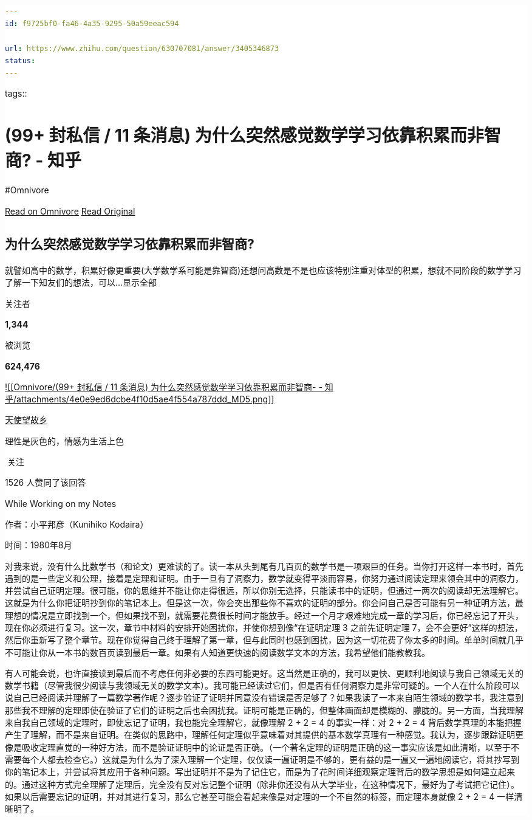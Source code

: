 ```yaml
---
id: f9725bf0-fa46-4a35-9295-50a59eeac594

url: https://www.zhihu.com/question/630707081/answer/3405346873
status:
---
```



tags:: 

# (99+ 封私信 / 11 条消息) 为什么突然感觉数学学习依靠积累而非智商? - 知乎
#Omnivore

[Read on Omnivore](https://omnivore.app/me/99-11-191936fe934)
[Read Original](https://www.zhihu.com/question/630707081/answer/3405346873)

## 为什么突然感觉数学学习依靠积累而非智商?

就譬如高中的数学，积累好像更重要(大学数学系可能是靠智商)还想问高数是不是也应该特别注重对体型的积累，想就不同阶段的数学学习了解一下知友们的想法，可以…显示全部 ​

关注者

**1,344**

被浏览

**624,476**

[![[Omnivore/(99+ 封私信 / 11 条消息) 为什么突然感觉数学学习依靠积累而非智商- - 知乎/attachments/4e0e9ed6dcbe4f10d5ae4f554a787ddd_MD5.png]]](https://www.zhihu.com/people/ling.hanjiawan)

[天使望故乡](https://www.zhihu.com/people/ling.hanjiawan)

理性是灰色的，情感为生活上色

​ 关注

1526 人赞同了该回答

While Working on my Notes

作者：小平邦彦（Kunihiko Kodaira）

时间：1980年8月

对我来说，没有什么比数学书（和论文）更难读的了。读一本从头到尾有几百页的数学书是一项艰巨的任务。当你打开这样一本书时，首先遇到的是一些定义和公理，接着是定理和证明。由于一旦有了洞察力，数学就变得平淡而容易，你努力通过阅读定理来领会其中的洞察力，并尝试自己证明定理。很可能，你的思维并不能让你走得很远，所以你别无选择，只能读书中的证明，但通过一两次的阅读却无法理解它。这就是为什么你把证明抄到你的笔记本上。但是这一次，你会突出那些你不喜欢的证明的部分。你会问自己是否可能有另一种证明方法，最理想的情况是立即找到一个，但如果找不到，就需要花费很长时间才能放手。经过一个月才艰难地完成一章的学习后，你已经忘记了开头，现在你必须进行复习。这一次，章节中材料的安排开始困扰你，并使你想到像“在证明定理 3 之前先证明定理 7，会不会更好”这样的想法，然后你重新写了整个章节。现在你觉得自己终于理解了第一章，但与此同时也感到困扰，因为这一切花费了你太多的时间。单单时间就几乎不可能让你从一本书的数百页读到最后一章。如果有人知道更快速的阅读数学文本的方法，我希望他们能教教我。

有人可能会说，也许直接读到最后而不考虑任何非必要的东西可能更好。这当然是正确的，我可以更快、更顺利地阅读与我自己领域无关的数学书籍（尽管我很少阅读与我领域无关的数学文本）。我可能已经读过它们，但是否有任何洞察力是非常可疑的。一个人在什么阶段可以说自己已经阅读并理解了一篇数学著作呢？逐步验证了证明并同意没有错误是否足够了？如果我读了一本来自陌生领域的数学书，我注意到那些我不理解的定理即使在验证了它们的证明之后也会困扰我。证明可能是正确的，但整体画面却是模糊的、朦胧的。另一方面，当我理解来自我自己领域的定理时，即使忘记了证明，我也能完全理解它，就像理解 2 + 2 = 4 的事实一样：对 2 + 2 = 4 背后数学真理的本能把握产生了理解，而不是来自证明。在类似的思路中，理解任何定理似乎意味着对其提供的基本数学真理有一种感觉。我认为，逐步跟踪证明更像是吸收定理直觉的一种好方法，而不是验证证明中的论证是否正确。（一个著名定理的证明是正确的这一事实应该是如此清晰，以至于不需要每个人都去检查它。）这就是为什么为了深入理解一个定理，仅仅读一遍证明是不够的，更有益的是一遍又一遍地阅读它，将其抄写到你的笔记本上，并尝试将其应用于各种问题。写出证明并不是为了记住它，而是为了花时间详细观察定理背后的数学思想是如何建立起来的。通过这种方式完全理解了定理后，完全没有反对忘记整个证明（除非你还没有从大学毕业，在这种情况下，最好为了考试把它记住）。如果以后需要忘记的证明，并对其进行复习，那么它甚至可能会看起来像是对定理的一个不自然的标签，而定理本身就像 2 + 2 = 4 一样清晰明了。
